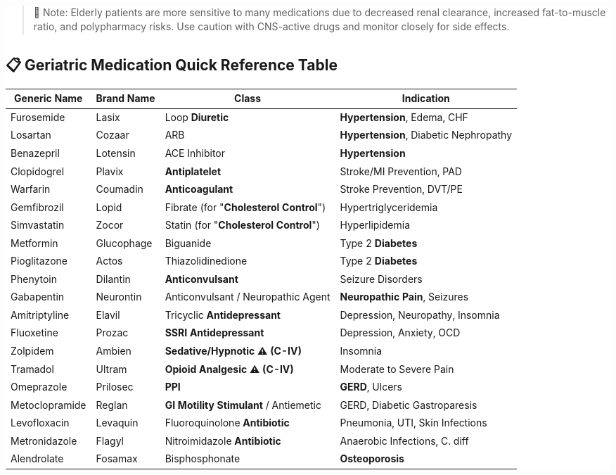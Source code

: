 
> 🧠 Note: Elderly patients are more sensitive to many medications due to decreased renal clearance, increased fat-to-muscle ratio, and polypharmacy risks. Use caution with CNS-active drugs and monitor closely for side effects.

## 📋 Geriatric Medication Quick Reference Table

| Generic Name        | Brand Name       | Class                              | Indication                              |
|---------------------|------------------|------------------------------------|------------------------------------------|
| Furosemide          | Lasix            | Loop **Diuretic**                  | **Hypertension**, Edema, CHF                 |
| Losartan            | Cozaar           | ARB                                | **Hypertension**, Diabetic Nephropathy       |
| Benazepril          | Lotensin         | ACE Inhibitor                      | **Hypertension**                              |
| Clopidogrel         | Plavix           | **Antiplatelet**                   | Stroke/MI Prevention, PAD                |
| Warfarin            | Coumadin         | **Anticoagulant**                  | Stroke Prevention, DVT/PE                |
| Gemfibrozil         | Lopid            | Fibrate (for "**Cholesterol Control**") | Hypertriglyceridemia               |
| Simvastatin         | Zocor            | Statin (for "**Cholesterol Control**") | Hyperlipidemia                      |
| Metformin           | Glucophage       | Biguanide                          | Type 2 **Diabetes**                     |
| Pioglitazone        | Actos            | Thiazolidinedione                  | Type 2 **Diabetes**                     |
| Phenytoin           | Dilantin         | **Anticonvulsant**                 | Seizure Disorders                       |
| Gabapentin          | Neurontin        | Anticonvulsant / Neuropathic Agent | **Neuropathic Pain**, Seizures          |
| Amitriptyline       | Elavil           | Tricyclic **Antidepressant**       | Depression, Neuropathy, Insomnia         |
| Fluoxetine          | Prozac           | **SSRI Antidepressant**            | Depression, Anxiety, OCD                 |
| Zolpidem            | Ambien           | **Sedative/Hypnotic ⚠️ (C-IV)**    | Insomnia                                 |
| Tramadol            | Ultram           | **Opioid Analgesic ⚠️ (C-IV)**     | Moderate to Severe Pain                  |
| Omeprazole          | Prilosec         | **PPI**                             | **GERD**, Ulcers                       |
| Metoclopramide      | Reglan           | **GI Motility Stimulant** / Antiemetic | GERD, Diabetic Gastroparesis        |
| Levofloxacin        | Levaquin         | Fluoroquinolone **Antibiotic**      | Pneumonia, UTI, Skin Infections          |
| Metronidazole       | Flagyl           | Nitroimidazole **Antibiotic**       | Anaerobic Infections, C. diff            |
| Alendrolate         | Fosamax          | Bisphosphonate                      | **Osteoporosis**                          |
